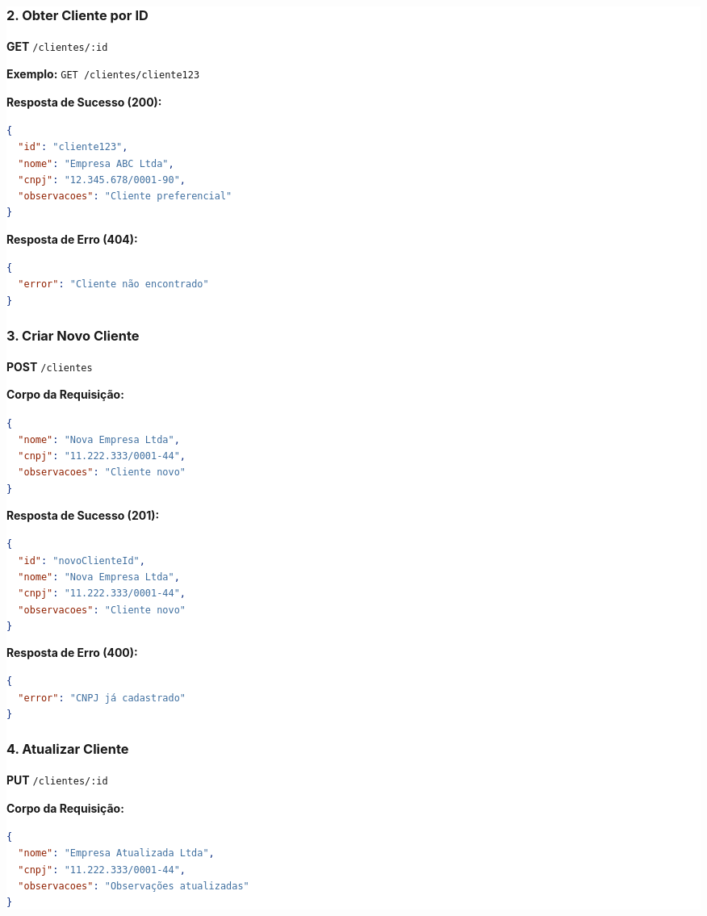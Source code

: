 ### 2. Obter Cliente por ID
**GET** `/clientes/:id`

**Exemplo:** `GET /clientes/cliente123`

**Resposta de Sucesso (200):**
```json
{
  "id": "cliente123",
  "nome": "Empresa ABC Ltda",
  "cnpj": "12.345.678/0001-90",
  "observacoes": "Cliente preferencial"
}
```

**Resposta de Erro (404):**
```json
{
  "error": "Cliente não encontrado"
}
```

### 3. Criar Novo Cliente
**POST** `/clientes`

**Corpo da Requisição:**
```json
{
  "nome": "Nova Empresa Ltda",
  "cnpj": "11.222.333/0001-44",
  "observacoes": "Cliente novo"
}
```

**Resposta de Sucesso (201):**
```json
{
  "id": "novoClienteId",
  "nome": "Nova Empresa Ltda",
  "cnpj": "11.222.333/0001-44",
  "observacoes": "Cliente novo"
}
```

**Resposta de Erro (400):**
```json
{
  "error": "CNPJ já cadastrado"
}
```

### 4. Atualizar Cliente
**PUT** `/clientes/:id`

**Corpo da Requisição:**
```json
{
  "nome": "Empresa Atualizada Ltda",
  "cnpj": "11.222.333/0001-44",
  "observacoes": "Observações atualizadas"
}
```
